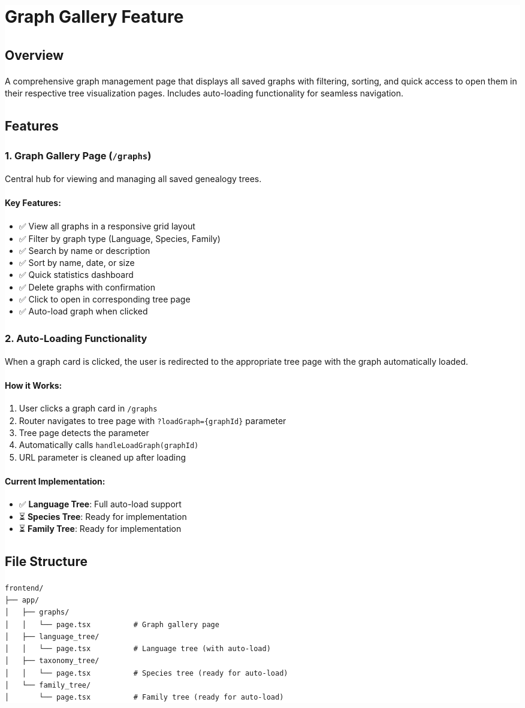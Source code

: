 # Graph Gallery Feature

## Overview
A comprehensive graph management page that displays all saved graphs with filtering, sorting, and quick access to open them in their respective tree visualization pages. Includes auto-loading functionality for seamless navigation.

## Features

### 1. **Graph Gallery Page** (`/graphs`)
Central hub for viewing and managing all saved genealogy trees.

#### Key Features:
- ✅ View all graphs in a responsive grid layout
- ✅ Filter by graph type (Language, Species, Family)
- ✅ Search by name or description
- ✅ Sort by name, date, or size
- ✅ Quick statistics dashboard
- ✅ Delete graphs with confirmation
- ✅ Click to open in corresponding tree page
- ✅ Auto-load graph when clicked

### 2. **Auto-Loading Functionality**
When a graph card is clicked, the user is redirected to the appropriate tree page with the graph automatically loaded.

#### How it Works:
1. User clicks a graph card in `/graphs`
2. Router navigates to tree page with `?loadGraph={graphId}` parameter
3. Tree page detects the parameter
4. Automatically calls `handleLoadGraph(graphId)`
5. URL parameter is cleaned up after loading

#### Current Implementation:
- ✅ **Language Tree**: Full auto-load support
- ⏳ **Species Tree**: Ready for implementation
- ⏳ **Family Tree**: Ready for implementation

## File Structure

```
frontend/
├── app/
│   ├── graphs/
│   │   └── page.tsx          # Graph gallery page
│   ├── language_tree/
│   │   └── page.tsx          # Language tree (with auto-load)
│   ├── taxonomy_tree/
│   │   └── page.tsx          # Species tree (ready for auto-load)
│   └── family_tree/
│       └── page.tsx          # Family tree (ready for auto-load)
```
